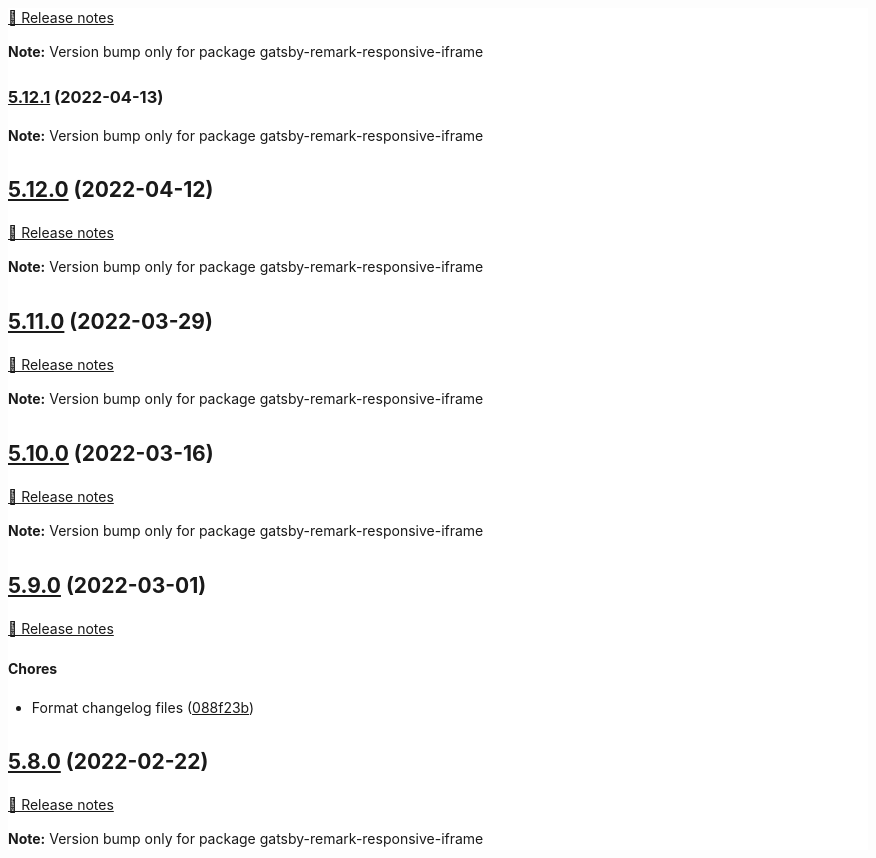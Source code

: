 [🧾 Release notes](https://www.gatsbyjs.com/docs/reference/release-notes/v4.13)

**Note:** Version bump only for package gatsby-remark-responsive-iframe

### [5.12.1](https://github.com/gatsbyjs/gatsby/commits/gatsby-remark-responsive-iframe@5.12.1/packages/gatsby-remark-responsive-iframe) (2022-04-13)

**Note:** Version bump only for package gatsby-remark-responsive-iframe

## [5.12.0](https://github.com/gatsbyjs/gatsby/commits/gatsby-remark-responsive-iframe@5.12.0/packages/gatsby-remark-responsive-iframe) (2022-04-12)

[🧾 Release notes](https://www.gatsbyjs.com/docs/reference/release-notes/v4.12)

**Note:** Version bump only for package gatsby-remark-responsive-iframe

## [5.11.0](https://github.com/gatsbyjs/gatsby/commits/gatsby-remark-responsive-iframe@5.11.0/packages/gatsby-remark-responsive-iframe) (2022-03-29)

[🧾 Release notes](https://www.gatsbyjs.com/docs/reference/release-notes/v4.11)

**Note:** Version bump only for package gatsby-remark-responsive-iframe

## [5.10.0](https://github.com/gatsbyjs/gatsby/commits/gatsby-remark-responsive-iframe@5.10.0/packages/gatsby-remark-responsive-iframe) (2022-03-16)

[🧾 Release notes](https://www.gatsbyjs.com/docs/reference/release-notes/v4.10)

**Note:** Version bump only for package gatsby-remark-responsive-iframe

## [5.9.0](https://github.com/gatsbyjs/gatsby/commits/gatsby-remark-responsive-iframe@5.9.0/packages/gatsby-remark-responsive-iframe) (2022-03-01)

[🧾 Release notes](https://www.gatsbyjs.com/docs/reference/release-notes/v4.9)

#### Chores

- Format changelog files ([088f23b](https://github.com/gatsbyjs/gatsby/commit/088f23b084b67f746a383e06e9216cef83270317))

## [5.8.0](https://github.com/gatsbyjs/gatsby/commits/gatsby-remark-responsive-iframe@5.8.0/packages/gatsby-remark-responsive-iframe) (2022-02-22)

[🧾 Release notes](https://www.gatsbyjs.com/docs/reference/release-notes/v4.8)

**Note:** Version bump only for package gatsby-remark-responsive-iframe
